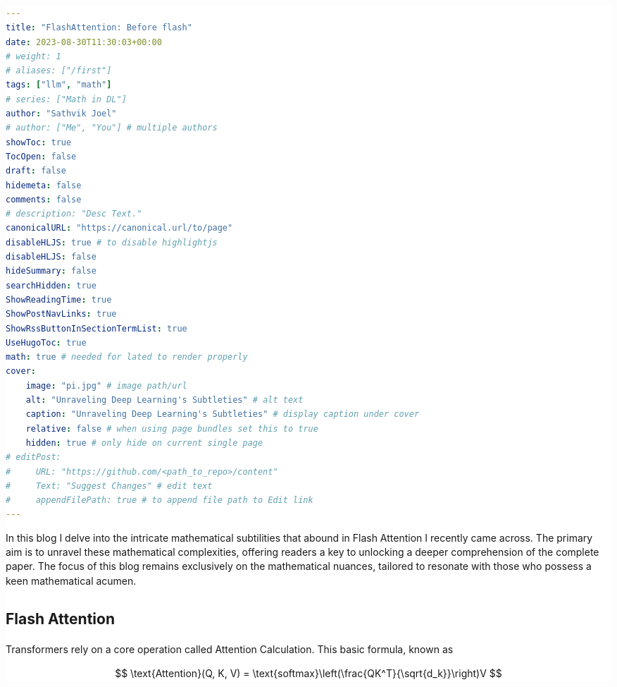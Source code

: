```yaml
---
title: "FlashAttention: Before flash"
date: 2023-08-30T11:30:03+00:00
# weight: 1
# aliases: ["/first"]
tags: ["llm", "math"]
# series: ["Math in DL"]
author: "Sathvik Joel"
# author: ["Me", "You"] # multiple authors
showToc: true
TocOpen: false
draft: false
hidemeta: false
comments: false
# description: "Desc Text."
canonicalURL: "https://canonical.url/to/page"
disableHLJS: true # to disable highlightjs
disableHLJS: false
hideSummary: false
searchHidden: true
ShowReadingTime: true
ShowPostNavLinks: true
ShowRssButtonInSectionTermList: true
UseHugoToc: true
math: true # needed for lated to render properly
cover:
    image: "pi.jpg" # image path/url
    alt: "Unraveling Deep Learning's Subtleties" # alt text
    caption: "Unraveling Deep Learning's Subtleties" # display caption under cover
    relative: false # when using page bundles set this to true
    hidden: true # only hide on current single page
# editPost:
#     URL: "https://github.com/<path_to_repo>/content"
#     Text: "Suggest Changes" # edit text
#     appendFilePath: true # to append file path to Edit link
---
```


In this blog I delve into the intricate mathematical subtilities that abound in Flash Attention I recently came across. The primary aim is to unravel these mathematical complexities, offering readers a key to unlocking a deeper comprehension of the complete paper. The focus of this blog remains exclusively on the mathematical nuances, tailored to resonate with those who possess a keen mathematical acumen. 

## Flash Attention

Transformers rely on a core operation called Attention Calculation. This basic formula, known as

$$
\text{Attention}(Q, K, V) = \text{softmax}\left(\frac{QK^T}{\sqrt{d_k}}\right)V
$$
